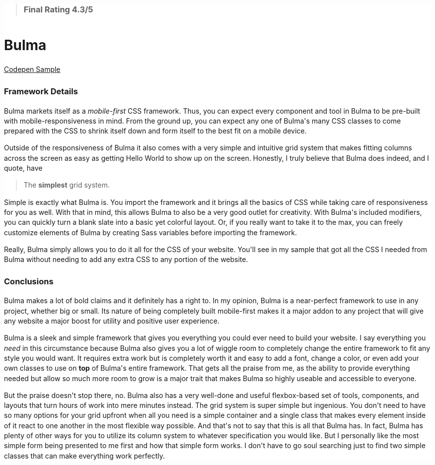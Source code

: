 > ### **Final Rating** 4.3/5

# Bulma

[Codepen Sample](https://codepen.io/Vanilla-Ford/pen/xxREVJG?editors=1010)

### __Framework Details__

Bulma markets itself as a *mobile-first* CSS framework. Thus, you can expect every component and tool in Bulma to be pre-built with mobile-responsiveness in mind. From the ground up, you can expect any one of Bulma's many CSS classes to come prepared with the CSS to shrink itself down and form itself to the best fit on a mobile device.

Outside of the responsiveness of Bulma it also comes with a very simple and intuitive grid system that makes fitting columns across the screen as easy as getting Hello World to show up on the screen. Honestly, I truly believe that Bulma does indeed, and I quote, have

> The **simplest** grid system.

Simple is exactly what Bulma is. You import the framework and it brings all the basics of CSS while taking care of responsiveness for you as well. With that in mind, this allows Bulma to also be a very good outlet for creativity. With Bulma's included modifiers, you can quickly turn a blank slate into a basic yet colorful layout. Or, if you really want to take it to the max, you can freely customize elements of Bulma by creating Sass variables before importing the framework.

Really, Bulma simply allows you to do it all for the CSS of your website. You'll see in my sample that got all the CSS I needed from Bulma without needing to add any extra CSS to any portion of the website.

### __Conclusions__

Bulma makes a lot of bold claims and it definitely has a right to. In my opinion, Bulma is a near-perfect framework to use in any project, whether big or small. Its nature of being completely built mobile-first makes it a major addon to any project that will give any website a major boost for utility and positive user experience.

Bulma is a sleek and simple framework that gives you everything you could ever need to build your website. I say everything you *need* in this circumstance because Bulma also gives you a lot of wiggle room to completely change the entire framework to fit any style you would want. It requires extra work but is completely worth it and easy to add a font, change a color, or even add your own classes to use on **top** of Bulma's entire framework. That gets all the praise from me, as the ability to provide everything needed but allow so much more room to grow is a major trait that makes Bulma so highly useable and accessible to everyone.

But the praise doesn't stop there, no. Bulma also has a very well-done and useful flexbox-based set of tools, components, and layouts that turn hours of work into mere minutes instead. The grid system is super simple but ingenious. You don't need to have so many options for your grid upfront when all you need is a simple container and a single class that makes every element inside of it react to one another in the most flexible way possible. And that's not to say that this is all that Bulma has. In fact, Bulma has plenty of other ways for you to utilize its column system to whatever specification you would like. But I personally like the most simple form being presented to me first and how that simple form works. I don't have to go soul searching just to find two simple classes that can make everything work perfectly.
